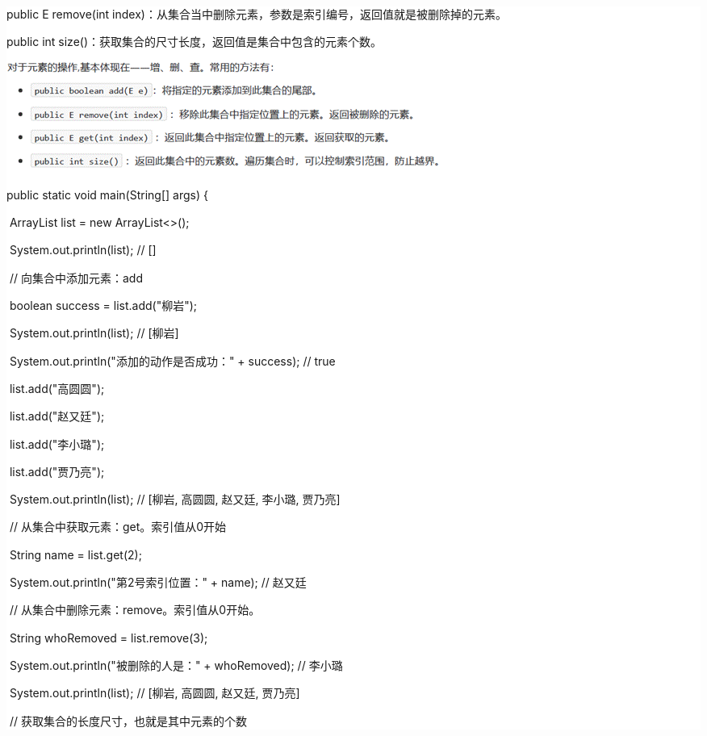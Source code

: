  

public E remove(int index)：从集合当中删除元素，参数是索引编号，返回值就是被删除掉的元素。

 

public int size()：获取集合的尺寸长度，返回值是集合中包含的元素个数。

 

![clipboard.png](./images/clip_image075.gif)

  public static void main(String[] args) {

​    ArrayList<String> list = new ArrayList<>();

​    System.out.println(list); // []

 

​    // 向集合中添加元素：add

​    boolean success = list.add("柳岩");

​    System.out.println(list); // [柳岩]

​    System.out.println("添加的动作是否成功：" + success); // true

 

​    list.add("高圆圆");

​    list.add("赵又廷");

​    list.add("李小璐");

​    list.add("贾乃亮");

​    System.out.println(list); // [柳岩, 高圆圆, 赵又廷, 李小璐, 贾乃亮]

 

​    // 从集合中获取元素：get。索引值从0开始

​    String name = list.get(2);

​    System.out.println("第2号索引位置：" + name); // 赵又廷

 

​    // 从集合中删除元素：remove。索引值从0开始。

​    String whoRemoved = list.remove(3);

​    System.out.println("被删除的人是：" + whoRemoved); // 李小璐

​    System.out.println(list); // [柳岩, 高圆圆, 赵又廷, 贾乃亮]

 

​    // 获取集合的长度尺寸，也就是其中元素的个数
